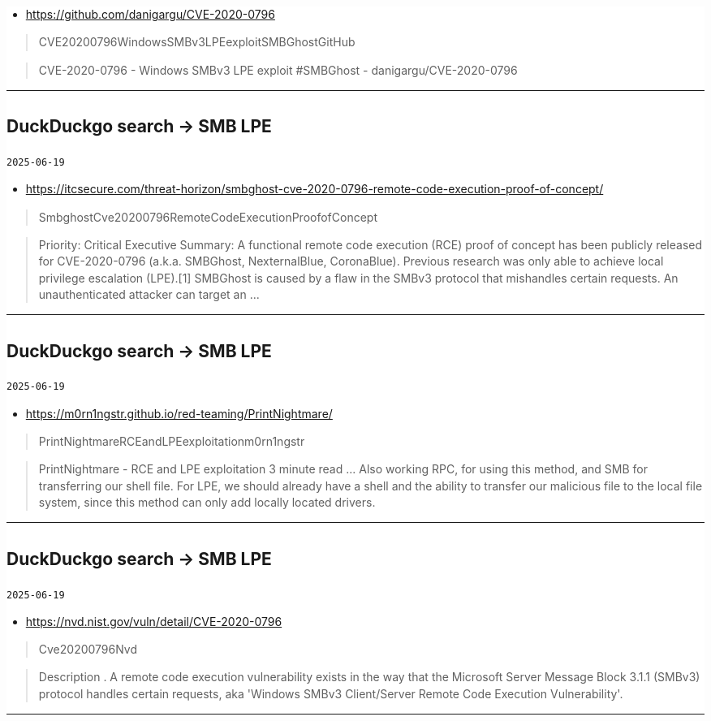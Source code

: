 * https://github.com/danigargu/CVE-2020-0796

<blockquote>
 CVE20200796WindowsSMBv3LPEexploitSMBGhostGitHub
</blockquote>
<blockquote>
CVE-2020-0796 - Windows SMBv3 LPE exploit &#35;SMBGhost - danigargu/CVE-2020-0796
</blockquote>

---

## DuckDuckgo search -> SMB LPE
`2025-06-19`

* https://itcsecure.com/threat-horizon/smbghost-cve-2020-0796-remote-code-execution-proof-of-concept/

<blockquote>
 SmbghostCve20200796RemoteCodeExecutionProofofConcept
</blockquote>
<blockquote>
Priority: Critical Executive Summary: A functional remote code execution (RCE) proof of concept has been publicly released for CVE-2020-0796 (a.k.a. SMBGhost, NexternalBlue, CoronaBlue). Previous research was only able to achieve local privilege escalation (LPE).[1] SMBGhost is caused by a flaw in the SMBv3 protocol that mishandles certain requests. An unauthenticated attacker can target an ...
</blockquote>

---

## DuckDuckgo search -> SMB LPE
`2025-06-19`

* https://m0rn1ngstr.github.io/red-teaming/PrintNightmare/

<blockquote>
 PrintNightmareRCEandLPEexploitationm0rn1ngstr
</blockquote>
<blockquote>
PrintNightmare - RCE and LPE exploitation 3 minute read ... Also working RPC, for using this method, and SMB for transferring our shell file. For LPE, we should already have a shell and the ability to transfer our malicious file to the local file system, since this method can only add locally located drivers.
</blockquote>

---

## DuckDuckgo search -> SMB LPE
`2025-06-19`

* https://nvd.nist.gov/vuln/detail/CVE-2020-0796

<blockquote>
 Cve20200796Nvd
</blockquote>
<blockquote>
Description . A remote code execution vulnerability exists in the way that the Microsoft Server Message Block 3.1.1 (SMBv3) protocol handles certain requests, aka 'Windows SMBv3 Client/Server Remote Code Execution Vulnerability'.
</blockquote>

---